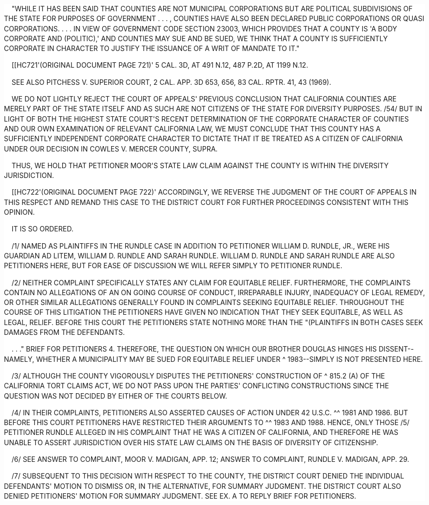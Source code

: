     "WHILE IT HAS BEEN SAID THAT COUNTIES ARE NOT MUNICIPAL CORPORATIONS BUT ARE POLITICAL SUBDIVISIONS OF THE STATE FOR PURPOSES OF GOVERNMENT . . . , COUNTIES HAVE ALSO BEEN DECLARED PUBLIC CORPORATIONS OR QUASI CORPORATIONS.  . . . IN VIEW OF GOVERNMENT CODE SECTION 23003, WHICH PROVIDES THAT A COUNTY IS 'A BODY CORPORATE AND (POLITIC),'  AND COUNTIES MAY SUE AND BE SUED, WE THINK THAT A COUNTY IS SUFFICIENTLY CORPORATE IN CHARACTER TO JUSTIFY THE ISSUANCE OF A WRIT OF MANDATE TO IT."

    \[\[HC721'(ORIGINAL DOCUMENT PAGE 721)' 5 CAL. 3D, AT 491 N.12, 487 P.2D, AT 1199 N.12.

    SEE ALSO PITCHESS V. SUPERIOR COURT, 2 CAL. APP. 3D 653, 656, 83 CAL. RPTR.  41, 43 (1969).

    WE DO NOT LIGHTLY REJECT THE COURT OF APPEALS' PREVIOUS CONCLUSION THAT CALIFORNIA COUNTIES ARE MERELY PART OF THE STATE ITSELF AND AS SUCH ARE NOT CITIZENS OF THE STATE FOR DIVERSITY PURPOSES.  /54/  BUT IN LIGHT OF BOTH THE HIGHEST STATE COURT'S RECENT DETERMINATION OF THE CORPORATE CHARACTER OF COUNTIES AND OUR OWN EXAMINATION OF RELEVANT CALIFORNIA LAW, WE MUST CONCLUDE THAT THIS COUNTY HAS A SUFFICIENTLY INDEPENDENT CORPORATE CHARACTER TO DICTATE THAT IT BE TREATED AS A CITIZEN OF CALIFORNIA UNDER OUR DECISION IN COWLES V. MERCER COUNTY, SUPRA.

    THUS, WE HOLD THAT PETITIONER MOOR'S STATE LAW CLAIM AGAINST THE COUNTY IS WITHIN THE DIVERSITY JURISDICTION.

    \[\[HC722'(ORIGINAL DOCUMENT PAGE 722)'  ACCORDINGLY, WE REVERSE THE JUDGMENT OF THE COURT OF APPEALS IN THIS RESPECT AND REMAND THIS CASE TO THE DISTRICT COURT FOR FURTHER PROCEEDINGS CONSISTENT WITH THIS OPINION.

    IT IS SO ORDERED.

    /1/  NAMED AS PLAINTIFFS IN THE RUNDLE CASE IN ADDITION TO PETITIONER WILLIAM D. RUNDLE, JR., WERE HIS GUARDIAN AD LITEM, WILLIAM D. RUNDLE AND SARAH RUNDLE.  WILLIAM D. RUNDLE AND SARAH RUNDLE ARE ALSO PETITIONERS HERE, BUT FOR EASE OF DISCUSSION WE WILL REFER SIMPLY TO PETITIONER RUNDLE.

    /2/  NEITHER COMPLAINT SPECIFICALLY STATES ANY CLAIM FOR EQUITABLE RELIEF.  FURTHERMORE, THE COMPLAINTS CONTAIN NO ALLEGATIONS OF AN ON GOING COURSE OF CONDUCT, IRREPARABLE INJURY, INADEQUACY OF LEGAL REMEDY, OR OTHER SIMILAR ALLEGATIONS GENERALLY FOUND IN COMPLAINTS SEEKING EQUITABLE RELIEF.  THROUGHOUT THE COURSE OF THIS LITIGATION THE PETITIONERS HAVE GIVEN NO INDICATION THAT THEY SEEK EQUITABLE, AS WELL AS LEGAL, RELIEF.  BEFORE THIS COURT THE PETITIONERS STATE NOTHING MORE THAN THE "(PLAINTIFFS IN BOTH CASES SEEK DAMAGES FROM THE DEFENDANTS.

    . . ."  BRIEF FOR PETITIONERS 4.  THEREFORE, THE QUESTION ON WHICH OUR BROTHER DOUGLAS HINGES HIS DISSENT--NAMELY, WHETHER A MUNICIPALITY MAY BE SUED FOR EQUITABLE RELIEF UNDER ^ 1983--SIMPLY IS NOT PRESENTED HERE.

    /3/  ALTHOUGH THE COUNTY VIGOROUSLY DISPUTES THE PETITIONERS' CONSTRUCTION OF ^ 815.2 (A) OF THE CALIFORNIA TORT CLAIMS ACT, WE DO NOT PASS UPON THE PARTIES' CONFLICTING CONSTRUCTIONS SINCE THE QUESTION WAS NOT DECIDED BY EITHER OF THE COURTS BELOW.

    /4/  IN THEIR COMPLAINTS, PETITIONERS ALSO ASSERTED CAUSES OF ACTION UNDER 42 U.S.C. ^^ 1981 AND 1986.  BUT BEFORE THIS COURT PETITIONERS HAVE RESTRICTED THEIR ARGUMENTS TO ^^ 1983 AND 1988.  HENCE, ONLY THOSE /5/  PETITIONER RUNDLE ALLEGED IN HIS COMPLAINT THAT HE WAS A CITIZEN OF CALIFORNIA, AND THEREFORE HE WAS UNABLE TO ASSERT JURISDICTION OVER HIS STATE LAW CLAIMS ON THE BASIS OF DIVERSITY OF CITIZENSHIP.

    /6/  SEE ANSWER TO COMPLAINT, MOOR V. MADIGAN, APP. 12; ANSWER TO COMPLAINT, RUNDLE V. MADIGAN, APP. 29.

    /7/  SUBSEQUENT TO THIS DECISION WITH RESPECT TO THE COUNTY, THE DISTRICT COURT DENIED THE INDIVIDUAL DEFENDANTS' MOTION TO DISMISS OR, IN THE ALTERNATIVE, FOR SUMMARY JUDGMENT.  THE DISTRICT COURT ALSO DENIED PETITIONERS' MOTION FOR SUMMARY JUDGMENT.  SEE EX. A TO REPLY BRIEF FOR PETITIONERS.
